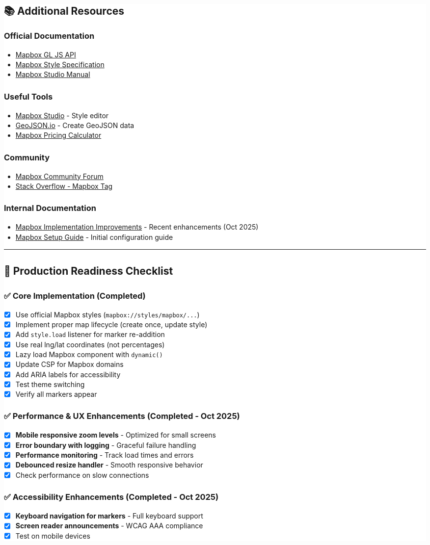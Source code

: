 
## 📚 Additional Resources

### Official Documentation
- [Mapbox GL JS API](https://docs.mapbox.com/mapbox-gl-js/api/)
- [Mapbox Style Specification](https://docs.mapbox.com/style-spec/)
- [Mapbox Studio Manual](https://docs.mapbox.com/studio-manual/)

### Useful Tools
- [Mapbox Studio](https://studio.mapbox.com/) - Style editor
- [GeoJSON.io](http://geojson.io/) - Create GeoJSON data
- [Mapbox Pricing Calculator](https://www.mapbox.com/pricing/)

### Community
- [Mapbox Community Forum](https://github.com/mapbox/mapbox-gl-js/discussions)
- [Stack Overflow - Mapbox Tag](https://stackoverflow.com/questions/tagged/mapbox-gl-js)

### Internal Documentation
- [Mapbox Implementation Improvements](./MAPBOX_IMPLEMENTATION_IMPROVEMENTS.md) - Recent enhancements (Oct 2025)
- [Mapbox Setup Guide](./MAPBOX_SETUP_GUIDE.md) - Initial configuration guide

---

## 🎯 Production Readiness Checklist

### ✅ Core Implementation (Completed)
- [x] Use official Mapbox styles (`mapbox://styles/mapbox/...`)
- [x] Implement proper map lifecycle (create once, update style)
- [x] Add `style.load` listener for marker re-addition
- [x] Use real lng/lat coordinates (not percentages)
- [x] Lazy load Mapbox component with `dynamic()`
- [x] Update CSP for Mapbox domains
- [x] Add ARIA labels for accessibility
- [x] Test theme switching
- [x] Verify all markers appear

### ✅ Performance & UX Enhancements (Completed - Oct 2025)
- [x] **Mobile responsive zoom levels** - Optimized for small screens
- [x] **Error boundary with logging** - Graceful failure handling
- [x] **Performance monitoring** - Track load times and errors
- [x] **Debounced resize handler** - Smooth responsive behavior
- [x] Check performance on slow connections

### ✅ Accessibility Enhancements (Completed - Oct 2025)
- [x] **Keyboard navigation for markers** - Full keyboard support
- [x] **Screen reader announcements** - WCAG AAA compliance
- [x] Test on mobile devices
